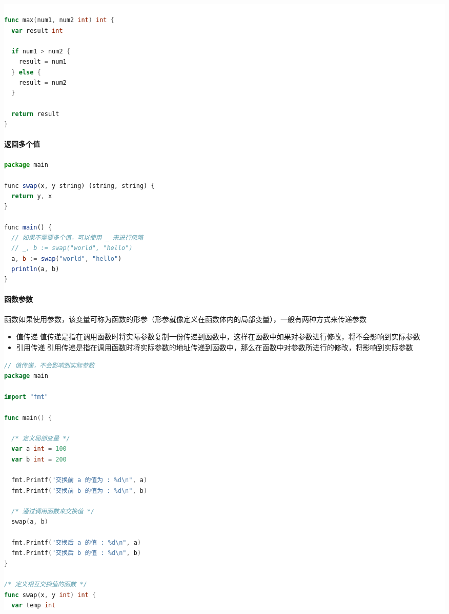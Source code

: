 ```go

func max(num1, num2 int) int {
  var result int

  if num1 > num2 {
    result = num1
  } else {
    result = num2
  }

  return result
}
```



#### 返回多个值

```js
package main

func swap(x, y string) (string, string) {
  return y, x
}

func main() {
  // 如果不需要多个值，可以使用 _ 来进行忽略
  // _, b := swap("world", "hello")
  a, b := swap("world", "hello")
  println(a, b)
}
```



#### 函数参数

函数如果使用参数，该变量可称为函数的形参（形参就像定义在函数体内的局部变量），一般有两种方式来传递参数

* 值传递  值传递是指在调用函数时将实际参数复制一份传递到函数中，这样在函数中如果对参数进行修改，将不会影响到实际参数
* 引用传递  引用传递是指在调用函数时将实际参数的地址传递到函数中，那么在函数中对参数所进行的修改，将影响到实际参数

```go
// 值传递，不会影响到实际参数
package main

import "fmt"

func main() {

  /* 定义局部变量 */
  var a int = 100
  var b int = 200

  fmt.Printf("交换前 a 的值为 : %d\n", a)
  fmt.Printf("交换前 b 的值为 : %d\n", b)

  /* 通过调用函数来交换值 */
  swap(a, b)

  fmt.Printf("交换后 a 的值 : %d\n", a)
  fmt.Printf("交换后 b 的值 : %d\n", b)
}

/* 定义相互交换值的函数 */
func swap(x, y int) int {
  var temp int
```